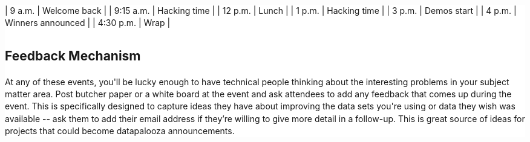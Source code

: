 | 9 a.m. | Welcome back |
| 9:15 a.m. | Hacking time |
| 12 p.m. | Lunch |
| 1 p.m. | Hacking time |
| 3 p.m. | Demos start |
| 4 p.m. | Winners announced |
| 4:30 p.m. | Wrap |

## Feedback Mechanism

At any of these events, you'll be lucky enough to have technical people thinking about the interesting problems in your subject matter area. Post butcher paper or a white board at the event and ask attendees to add any feedback that comes up during the event. This is specifically designed to capture ideas they have about improving the data sets you're using or data they wish was available -- ask them to add their email address if they’re willing to give more detail in a follow-up. This is great source of ideas for projects that could become datapalooza announcements.
